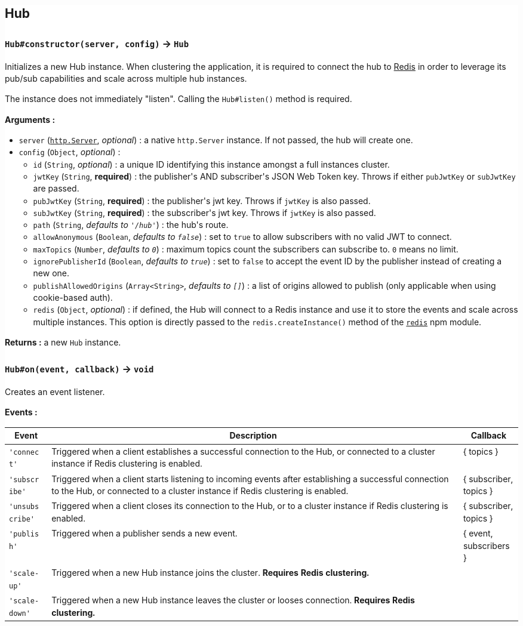 ## Hub

### `Hub#constructor(server, config)` -> `Hub`

Initializes a new Hub instance. When clustering the application, it is required to connect the hub to [Redis](https://redis.io) in order to leverage its pub/sub capabilities and scale across multiple hub instances.

The instance does not immediately "listen". Calling the `Hub#listen()` method is required.

**Arguments :**

* `server` ([`http.Server`](https://nodejs.org/api/http.html#http_class_http_server), *optional*) : a native `http.Server` instance. If not passed, the hub will create one.
* `config` (`Object`, *optional*) :
  * `id` (`String`, *optional*) : a unique ID identifying this instance amongst a full instances cluster.
  * `jwtKey` (`String`, **required**) : the publisher's AND subscriber's JSON Web Token key. Throws if either `pubJwtKey` or `subJwtKey` are passed.
  * `pubJwtKey` (`String`, **required**) : the publisher's jwt key. Throws if `jwtKey` is also passed.
  * `subJwtKey` (`String`, **required**) : the subscriber's jwt key. Throws if `jwtKey` is also passed.
  * `path` (`String`, *defaults to `'/hub'`*) : the hub's route.
  * `allowAnonymous` (`Boolean`, *defaults to `false`*) : set to `true` to allow subscribers with no valid JWT to connect.
  * `maxTopics` (`Number`, *defaults to `0`*) : maximum topics count the subscribers can subscribe to. `0` means no limit.
  * `ignorePublisherId` (`Boolean`, *defaults to `true`*) : set to `false` to accept the event ID by the publisher instead of creating a new one.
  * `publishAllowedOrigins` (`Array<String>`, *defaults to `[]`*) : a list of origins allowed to publish (only applicable when using cookie-based auth).
  * `redis` (`Object`, *optional*) : if defined, the Hub will connect to a Redis instance and use it to store the events and scale across multiple instances. This option is directly passed to the `redis.createInstance()` method of the [`redis`](https://www.npmjs.com/package/redis) npm module.

**Returns :** a new `Hub` instance.

### `Hub#on(event, callback)` -> `void`

Creates an event listener.

**Events :**

| Event           | Description                                                                                                                                                                           | Callback                |
|-----------------|---------------------------------------------------------------------------------------------------------------------------------------------------------------------------------------|-------------------------|
| `'connect'`     | Triggered when a client establishes a successful connection to the Hub, or connected to a cluster instance if Redis clustering is enabled.                                            | { topics }              |
| `'subscribe'`   | Triggered when a client starts listening to incoming events after establishing a successful connection to the Hub, or connected to a cluster instance if Redis clustering is enabled. | { subscriber, topics }  |
| `'unsubscribe'` | Triggered when a client closes its connection to the Hub, or to a cluster instance if Redis clustering is enabled.                                                                    | { subscriber, topics }  |
| `'publish'`     | Triggered when a publisher sends a new event.                                                                                                                                         |  { event, subscribers } |
| `'scale-up'`    | Triggered when a new Hub instance joins the cluster. **Requires Redis clustering.**                                                                                                   |                         |
| `'scale-down'`  | Triggered when a new Hub instance leaves the cluster or looses connection. **Requires Redis clustering.**                                                                             |                         |
